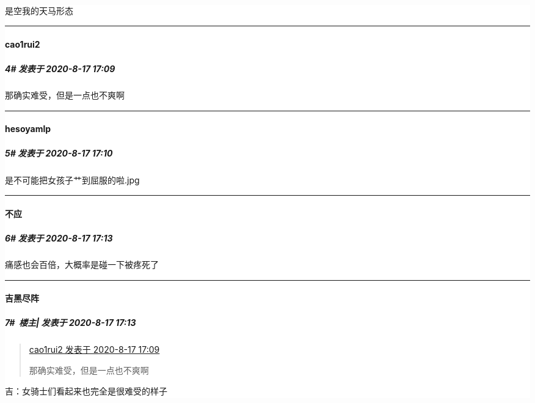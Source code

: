 


是空我的天马形态







*****

####  cao1rui2  
##### 4#       发表于 2020-8-17 17:09




那确实难受，但是一点也不爽啊







*****

####  hesoyamlp  
##### 5#       发表于 2020-8-17 17:10




是不可能把女孩子艹到屈服的啦.jpg







*****

####  不应  
##### 6#       发表于 2020-8-17 17:13




痛感也会百倍，大概率是碰一下被疼死了







*****

####  吉黑尽阵  
##### 7#         楼主| 发表于 2020-8-17 17:13



<blockquote><a href="httphttps://bbs.saraba1st.com/2b/forum.php?mod=redirect&amp;goto=findpost&amp;pid=48462292&amp;ptid=1955182" target="_blank">cao1rui2 发表于 2020-8-17 17:09</a>

那确实难受，但是一点也不爽啊</blockquote>
吉：女骑士们看起来也完全是很难受的样子
